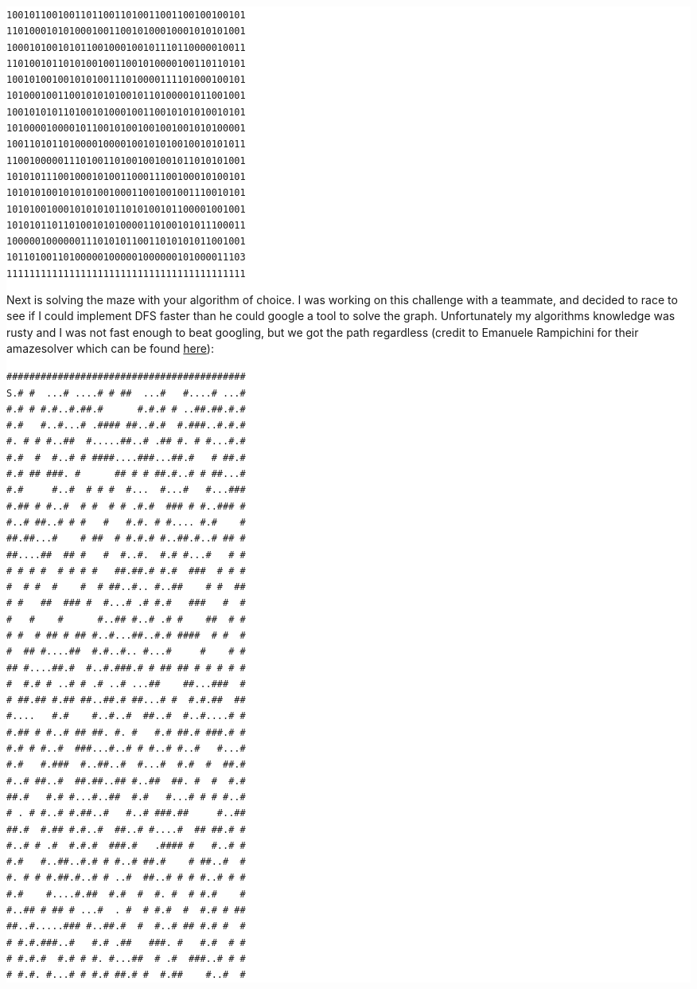 ```
100101100100110110011010011001100100100101
110100010101000100110010100010001010101001
100010100101011001000100101110110000010011
110100101101010010011001010000100110110101
100101001001010100111010000111101000100101
101000100110010101010010110100001011001001
100101010110100101000100110010101010010101
101000010000101100101001001001001010100001
100110101101000010000100101010010010101011
110010000011101001101001001001011010101001
101010111001000101001100011100100010100101
101010100101010100100011001001001110010101
101010010001010101011010100101100001001001
101010110110100101010000110100101011100011
100000100000011101010110011010101011001001
101101001101000001000001000000101000011103
111111111111111111111111111111111111111111
```

Next is solving the maze with your algorithm of choice. I was working on this challenge with a teammate, and decided to race to see if I could implement DFS faster than he could google a tool to solve the graph. Unfortunately my algorithms knowledge was rusty and I was not fast enough to beat googling, but we got the path regardless (credit to Emanuele Rampichini for their amazesolver which can be found [here](https://github.com/lele85/amazesolver)):

```
##########################################
S.# #  ...# ....# # ##  ...#   #....# ...#
#.# # #.#..#.##.#      #.#.# # ..##.##.#.#
#.#   #..#...# .#### ##..#.#  #.###..#.#.#
#. # # #..##  #.....##..# .## #. # #...#.#
#.#  #  #..# # ####....###...##.#   # ##.#
#.# ## ###. #      ## # # ##.#..# # ##...#
#.#     #..#  # # #  #...  #...#   #...###
#.## # #..#  # #  # # .#.#  ### # #..### #
#..# ##..# # #   #   #.#. # #.... #.#    #
##.##...#    # ##  # #.#.# #..##.#..# ## #
##....##  ## #   #  #..#.  #.# #...#   # #
# # # #  # # # #   ##.##.# #.#  ###  # # #
#  # #  #    #  # ##..#.. #..##    # #  ##
# #   ##  ### #  #...# .# #.#   ###   #  #
#   #    #      #..## #..# .# #    ##  # #
# #  # ## # ## #..#...##..#.# ####  # #  #
#  ## #....##  #.#..#.. #...#     #    # #
## #....##.#  #..#.###.# # ## ## # # # # #
#  #.# # ..# # .# ..# ...##    ##...###  #
# ##.## #.## ##..##.# ##...# #  #.#.##  ##
#....   #.#    #..#..#  ##..#  #..#....# #
#.## # #..# ## ##. #. #   #.# ##.# ###.# #
#.# # #..#  ###...#..# # #..# #..#   #...#
#.#   #.###  #..##..#  #...#  #.#  #  ##.#
#..# ##..#  ##.##..## #..##  ##. #  #  #.#
##.#   #.# #...#..##  #.#   #...# # # #..#
# . # #..# #.##..#   #..# ###.##     #..##
##.#  #.## #.#..#  ##..# #....#  ## ##.# #
#..# # .#  #.#.#  ###.#   .#### #   #..# #
#.#   #..##..#.# # #..# ##.#    # ##..#  #
#. # # #.##.#..# # ..#  ##..# # # #..# # #
#.#    #....#.##  #.#  #  #. #  # #.#    #
#..## # ## # ...#  . #  # #.#  #  #.# # ##
##..#.....### #..##.#  #  #..# ## #.# #  #
# #.#.###..#   #.# .##   ###. #   #.#  # #
# #.#.#  #.# # #. #...##  # .#  ###..# # #
# #.#. #...# # #.# ##.# #  #.##    #..#  #
```